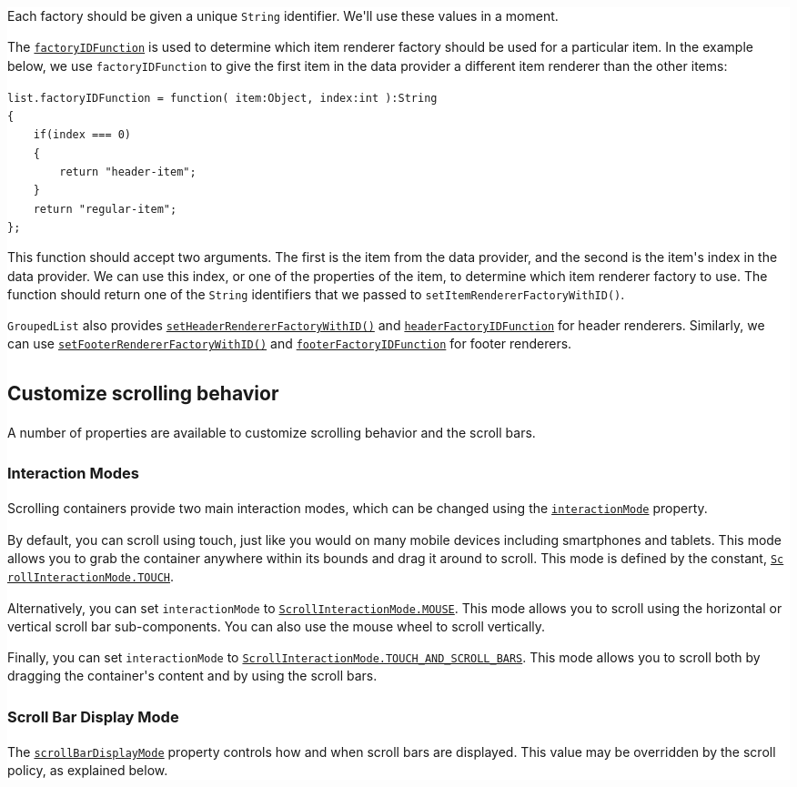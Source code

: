 Each factory should be given a unique `String` identifier. We'll use these values in a moment.

The [`factoryIDFunction`](../api-reference/feathers/controls/GroupedList.html#factoryIDFunction) is used to determine which item renderer factory should be used for a particular item. In the example below, we use `factoryIDFunction` to give the first item in the data provider a different item renderer than the other items:
 
``` code
list.factoryIDFunction = function( item:Object, index:int ):String
{
    if(index === 0)
    {
        return "header-item";
    }
    return "regular-item";
};
```

This function should accept two arguments. The first is the item from the data provider, and the second is the item's index in the data provider. We can use this index, or one of the properties of the item, to determine which item renderer factory to use. The function should return one of the `String` identifiers that we passed to `setItemRendererFactoryWithID()`.

`GroupedList` also provides [`setHeaderRendererFactoryWithID()`](../api-reference/feathers/controls/GroupedList.html#setItemRendererFactoryWithID()) and [`headerFactoryIDFunction`](../api-reference/feathers/controls/GroupedList.html#headerFactoryIDFunction) for header renderers. Similarly, we can use [`setFooterRendererFactoryWithID()`](../api-reference/feathers/controls/GroupedList.html#setFooterRendererFactoryWithID()) and [`footerFactoryIDFunction`](../api-reference/feathers/controls/GroupedList.html#footerFactoryIDFunction) for footer renderers.

## Customize scrolling behavior

A number of properties are available to customize scrolling behavior and the scroll bars.

### Interaction Modes

Scrolling containers provide two main interaction modes, which can be changed using the [`interactionMode`](../api-reference/feathers/controls/Scroller.html#interactionMode) property.

By default, you can scroll using touch, just like you would on many mobile devices including smartphones and tablets. This mode allows you to grab the container anywhere within its bounds and drag it around to scroll. This mode is defined by the constant, [`ScrollInteractionMode.TOUCH`](../api-reference/feathers/controls/ScrollInteractionMode.html#TOUCH).

Alternatively, you can set `interactionMode` to [`ScrollInteractionMode.MOUSE`](../api-reference/feathers/controls/ScrollInteractionMode.html#MOUSE). This mode allows you to scroll using the horizontal or vertical scroll bar sub-components. You can also use the mouse wheel to scroll vertically.

Finally, you can set `interactionMode` to [`ScrollInteractionMode.TOUCH_AND_SCROLL_BARS`](../api-reference/feathers/controls/ScrollInteractionMode.html#TOUCH_AND_SCROLL_BARS). This mode allows you to scroll both by dragging the container's content and by using the scroll bars.

### Scroll Bar Display Mode

The [`scrollBarDisplayMode`](../api-reference/feathers/controls/Scroller.html#scrollBarDisplayMode) property controls how and when scroll bars are displayed. This value may be overridden by the scroll policy, as explained below.
